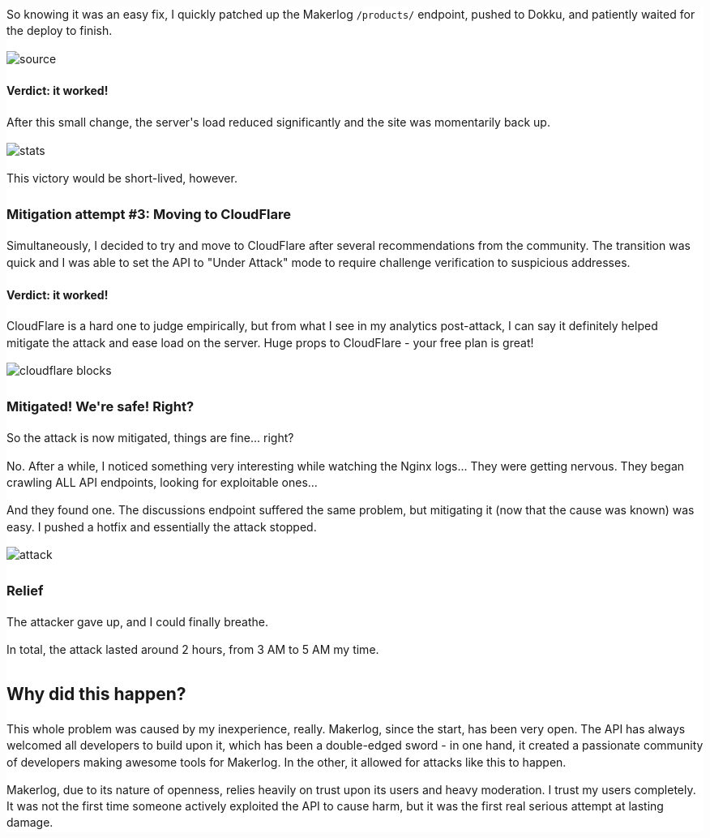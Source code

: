So knowing it was an easy fix, I quickly patched up the Makerlog `/products/` endpoint, pushed to Dokku, and patiently waited for the deploy to finish.

![source](https://i.imgur.com/wksJKdJ.jpg)

#### Verdict: it worked!

After this small change, the server's load reduced significantly and the site was momentarily back up.

![stats](https://i.imgur.com/OxHe4r0.jpg)

This victory would be short-lived, however.

### Mitigation attempt #3: Moving to CloudFlare

Simultaneously, I decided to try and move to CloudFlare after several recommendations from the community. The transition was quick and I was able to set the API to "Under Attack" mode to require challenge verification to suspicious addresses.

#### Verdict: it worked!

CloudFlare is a hard one to judge empirically, but from what I see in my analytics post-attack, I can say it definitely helped mitigate the attack and ease load on the server. Huge props to CloudFlare - your free plan is great!

![cloudflare blocks](https://i.imgur.com/rD7vKsC.png)

### Mitigated! We're safe! Right?

So the attack is now mitigated, things are fine... right?

No. After a while, I noticed something very interesting while watching the Nginx logs... They were getting nervous. They began crawling ALL API endpoints, looking for exploitable ones...

And they found one. The discussions endpoint suffered the same problem, but mitigating it (now that the cause was known) was easy. I pushed a hotfix and essentially the attack stopped.

![attack](https://i.imgur.com/JYKb6pm.jpg)

### Relief

The attacker gave up, and I could finally breathe.

In total, the attack lasted around 2 hours, from 3 AM to 5 AM my time.

## Why did this happen? 

This whole problem was caused by my inexperience, really. Makerlog, since the start, has been very open. The API has always welcomed all developers to build upon it, which has been a double-edged sword - in one hand, it created a passionate community of developers making awesome tools for Makerlog. In the other, it allowed for attacks like this to happen.

Makerlog, due to its nature of openness, relies heavily on trust upon its users and heavy moderation. I trust my users completely. It was not the first time someone actively exploited the API to cause harm, but it was the first real serious attempt at lasting damage.
